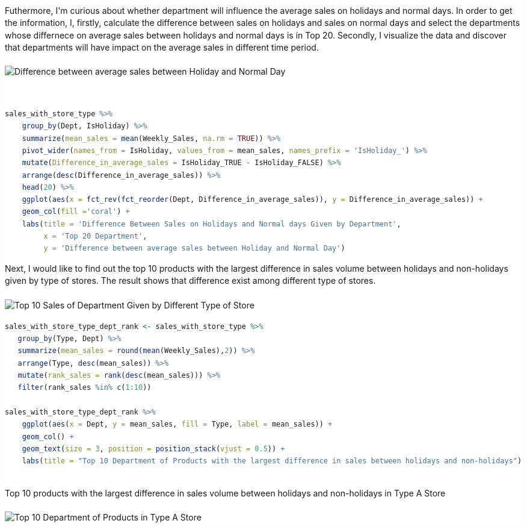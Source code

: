Futhermore, I'm curious about whether department will influence the average sales on holidays and normal days. In order to get the information, I, firstly, calculate the difference between sales on holidays and sales on normal days and select the departments whose differnece on average sales between holidays and normal days is in Top 20. Secondly, I visualize the data and discover that departments will have impact on the average sales in different time period. 
<br>
<br>
<img width="465" alt="Difference between average sales between Holiday and Normal Day" src="https://github.com/jeffrey31033/sales-analysis-in-retail-store/assets/149200070/534885fa-48f3-48ac-a04e-cfe26e07a607">

<br>

```r
sales_with_store_type %>%
    group_by(Dept, IsHoliday) %>%
    summarize(mean_sales = mean(Weekly_Sales, na.rm = TRUE)) %>% 
    pivot_wider(names_from = IsHoliday, values_from = mean_sales, names_prefix = 'IsHoliday_') %>% 
    mutate(Difference_in_average_sales = IsHoliday_TRUE - IsHoliday_FALSE) %>% 
    arrange(desc(Difference_in_average_sales)) %>%
    head(20) %>%
    ggplot(aes(x = fct_rev(fct_reorder(Dept, Difference_in_average_sales)), y = Difference_in_average_sales)) +
    geom_col(fill ='coral') +
    labs(title = 'Difference Between Sales on Holidays and Normal days Given by Department',
         x = 'Top 20 Department',
         y = 'Difference between average sales between Holiday and Normal Day')
```

Next, I would like to find out the top 10 products with the largest difference in sales volume between holidays and non-holidays given by type of stores. The result shows that difference exist among different type of stores. 
<br>
<br>
<img width="690" alt="Top 10 Sales of Department Given by Different Type of Store" src="https://github.com/jeffrey31033/sales-analysis-in-retail-store/assets/149200070/2bb554f8-cb23-4810-97e3-921b3e1536b6">

```r
sales_with_store_type_dept_rank <- sales_with_store_type %>%
   group_by(Type, Dept) %>%
   summarize(mean_sales = round(mean(Weekly_Sales),2)) %>%
   arrange(Type, desc(mean_sales)) %>%
   mutate(rank_sales = rank(desc(mean_sales))) %>%
   filter(rank_sales %in% c(1:10))

sales_with_store_type_dept_rank %>%
    ggplot(aes(x = Dept, y = mean_sales, fill = Type, label = mean_sales)) +
    geom_col() +
    geom_text(size = 3, position = position_stack(vjust = 0.5)) +
    labs(title = "Top 10 Department of Products with the largest difference in sales between holidays and non-holidays")
```

<br> 
Top 10 products with the largest difference in sales volume between holidays and non-holidays in Type A Store
<br>
<br>
<img width="690" alt="Top 10 Department of Products in Type A Store" src="https://github.com/jeffrey31033/sales-analysis-in-retail-store/assets/149200070/9d9be695-cd09-4369-82db-a2c316f1d363">
